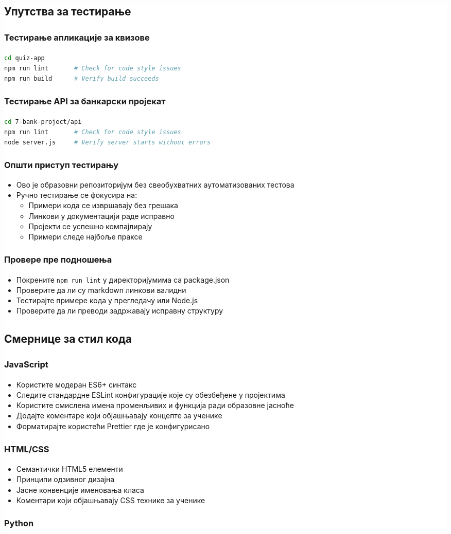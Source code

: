 ## Упутства за тестирање

### Тестирање апликације за квизове

```bash
cd quiz-app
npm run lint       # Check for code style issues
npm run build      # Verify build succeeds
```

### Тестирање API за банкарски пројекат

```bash
cd 7-bank-project/api
npm run lint       # Check for code style issues
node server.js     # Verify server starts without errors
```

### Општи приступ тестирању

- Ово је образовни репозиторијум без свеобухватних аутоматизованих тестова
- Ручно тестирање се фокусира на:
  - Примери кода се извршавају без грешака
  - Линкови у документацији раде исправно
  - Пројекти се успешно компајлирају
  - Примери следе најбоље праксе

### Провере пре подношења

- Покрените `npm run lint` у директоријумима са package.json
- Проверите да ли су markdown линкови валидни
- Тестирајте примере кода у прегледачу или Node.js
- Проверите да ли преводи задржавају исправну структуру

## Смернице за стил кода

### JavaScript

- Користите модеран ES6+ синтакс
- Следите стандардне ESLint конфигурације које су обезбеђене у пројектима
- Користите смислена имена променљивих и функција ради образовне јасноће
- Додајте коментаре који објашњавају концепте за ученике
- Форматирајте користећи Prettier где је конфигурисано

### HTML/CSS

- Семантички HTML5 елементи
- Принципи одзивног дизајна
- Јасне конвенције именовања класа
- Коментари који објашњавају CSS технике за ученике

### Python
